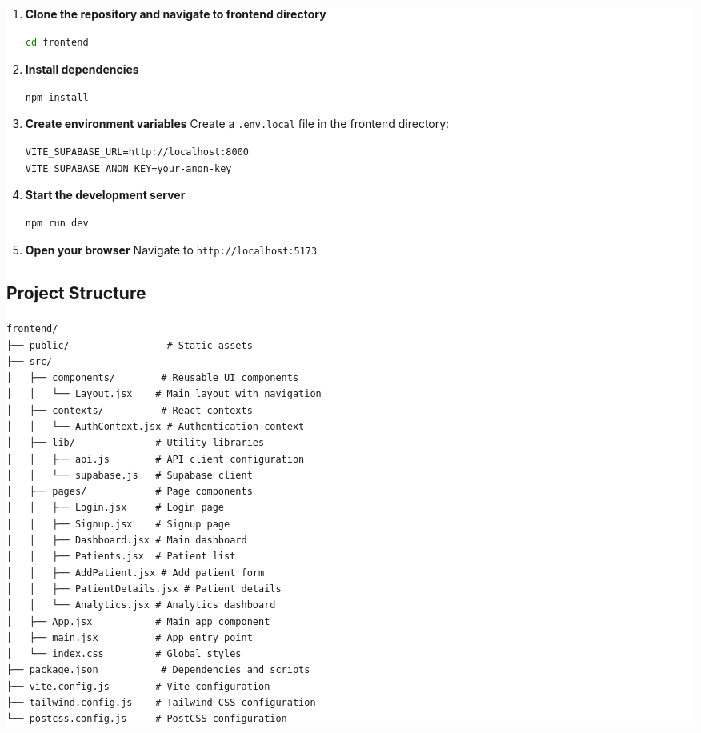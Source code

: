 1. **Clone the repository and navigate to frontend directory**
   ```bash
   cd frontend
   ```

2. **Install dependencies**
   ```bash
   npm install
   ```

3. **Create environment variables**
   Create a `.env.local` file in the frontend directory:
   ```env
   VITE_SUPABASE_URL=http://localhost:8000
   VITE_SUPABASE_ANON_KEY=your-anon-key
   ```

4. **Start the development server**
   ```bash
   npm run dev
   ```

5. **Open your browser**
   Navigate to `http://localhost:5173`

## Project Structure

```
frontend/
├── public/                 # Static assets
├── src/
│   ├── components/        # Reusable UI components
│   │   └── Layout.jsx    # Main layout with navigation
│   ├── contexts/          # React contexts
│   │   └── AuthContext.jsx # Authentication context
│   ├── lib/              # Utility libraries
│   │   ├── api.js        # API client configuration
│   │   └── supabase.js   # Supabase client
│   ├── pages/            # Page components
│   │   ├── Login.jsx     # Login page
│   │   ├── Signup.jsx    # Signup page
│   │   ├── Dashboard.jsx # Main dashboard
│   │   ├── Patients.jsx  # Patient list
│   │   ├── AddPatient.jsx # Add patient form
│   │   ├── PatientDetails.jsx # Patient details
│   │   └── Analytics.jsx # Analytics dashboard
│   ├── App.jsx           # Main app component
│   ├── main.jsx          # App entry point
│   └── index.css         # Global styles
├── package.json           # Dependencies and scripts
├── vite.config.js        # Vite configuration
├── tailwind.config.js    # Tailwind CSS configuration
└── postcss.config.js     # PostCSS configuration
```
